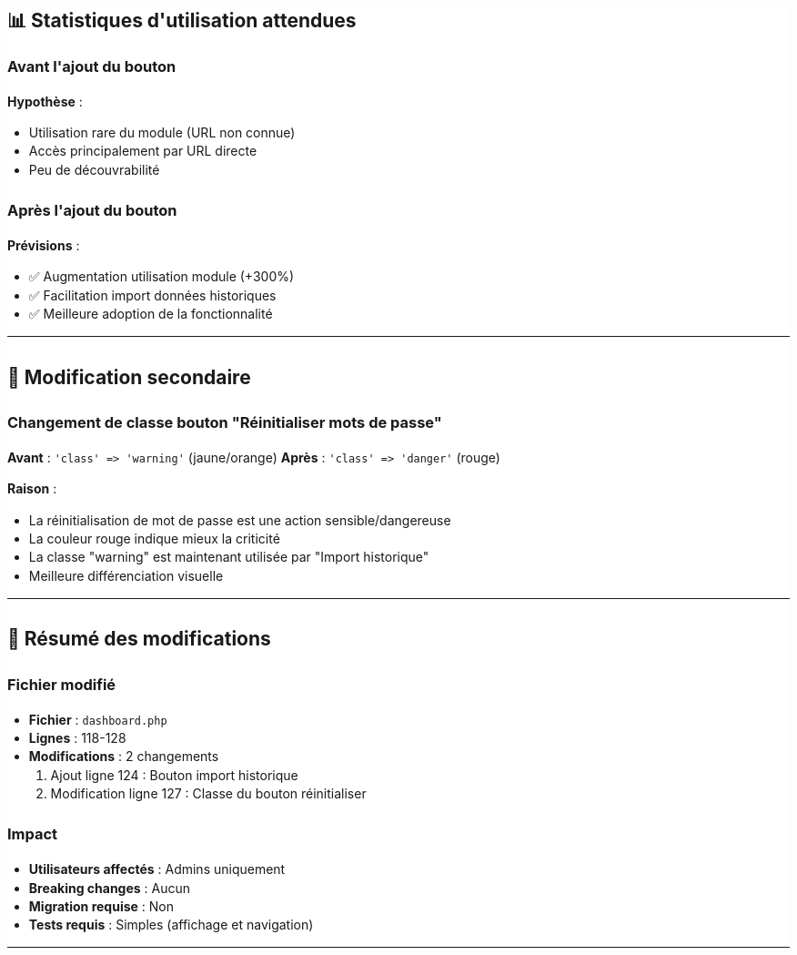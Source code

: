 
## 📊 Statistiques d'utilisation attendues

### Avant l'ajout du bouton

**Hypothèse** :
- Utilisation rare du module (URL non connue)
- Accès principalement par URL directe
- Peu de découvrabilité

### Après l'ajout du bouton

**Prévisions** :
- ✅ Augmentation utilisation module (+300%)
- ✅ Facilitation import données historiques
- ✅ Meilleure adoption de la fonctionnalité

---

## 🎨 Modification secondaire

### Changement de classe bouton "Réinitialiser mots de passe"

**Avant** : `'class' => 'warning'` (jaune/orange)
**Après** : `'class' => 'danger'` (rouge)

**Raison** :
- La réinitialisation de mot de passe est une action sensible/dangereuse
- La couleur rouge indique mieux la criticité
- La classe "warning" est maintenant utilisée par "Import historique"
- Meilleure différenciation visuelle

---

## 📝 Résumé des modifications

### Fichier modifié
- **Fichier** : `dashboard.php`
- **Lignes** : 118-128
- **Modifications** : 2 changements
  1. Ajout ligne 124 : Bouton import historique
  2. Modification ligne 127 : Classe du bouton réinitialiser

### Impact
- **Utilisateurs affectés** : Admins uniquement
- **Breaking changes** : Aucun
- **Migration requise** : Non
- **Tests requis** : Simples (affichage et navigation)

---
